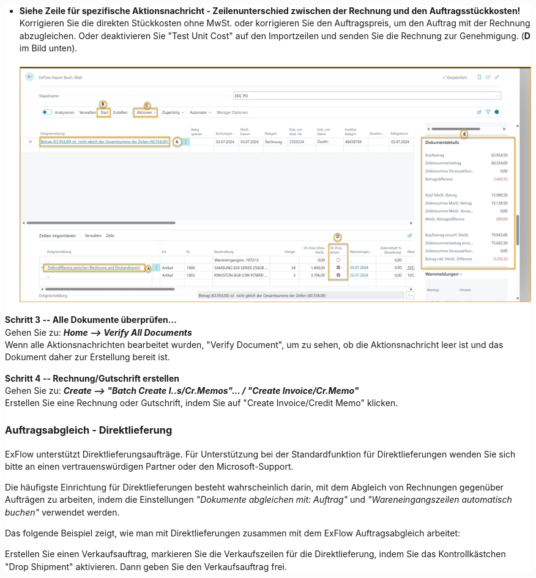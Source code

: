 - **Siehe Zeile für spezifische Aktionsnachricht - Zeilenunterschied zwischen der Rechnung und den Auftragsstückkosten!**<br/>
    Korrigieren Sie die direkten Stückkosten ohne MwSt. oder korrigieren Sie den Auftragspreis, um den Auftrag mit der Rechnung abzugleichen.
    Oder deaktivieren Sie "Test Unit Cost" auf den Importzeilen und senden Sie die Rechnung zur Genehmigung. (**D** im Bild unten).<br/><br/>
    ![ExFlow Import Journal](../../images/image302.png)

**Schritt 3 -- Alle Dokumente überprüfen...**<br/>
Gehen Sie zu: ***Home \--\> Verify All Documents***<br/>
Wenn alle Aktionsnachrichten bearbeitet wurden, "Verify Document", um zu sehen, ob die Aktionsnachricht leer ist und das Dokument daher zur Erstellung bereit ist.

**Schritt 4 -- Rechnung/Gutschrift erstellen**<br/>
Gehen Sie zu: ***Create \--\> "Batch Create I..s/Cr.Memos"\... / "Create Invoice/Cr.Memo"***<br/>
Erstellen Sie eine Rechnung oder Gutschrift, indem Sie auf "Create Invoice/Credit Memo" klicken.

### Auftragsabgleich - Direktlieferung

ExFlow unterstützt Direktlieferungsaufträge. Für Unterstützung bei der Standardfunktion für Direktlieferungen wenden Sie sich bitte an einen vertrauenswürdigen Partner oder den Microsoft-Support.

Die häufigste Einrichtung für Direktlieferungen besteht wahrscheinlich darin, mit dem Abgleich von Rechnungen gegenüber Aufträgen zu arbeiten, indem die Einstellungen *"Dokumente abgleichen mit: Auftrag"* und *"Wareneingangszeilen automatisch buchen"* verwendet werden.

Das folgende Beispiel zeigt, wie man mit Direktlieferungen zusammen mit dem ExFlow Auftragsabgleich arbeitet:

Erstellen Sie einen Verkaufsauftrag, markieren Sie die Verkaufszeilen für die Direktlieferung, indem Sie das Kontrollkästchen "Drop Shipment" aktivieren. Dann geben Sie den Verkaufsauftrag frei.
